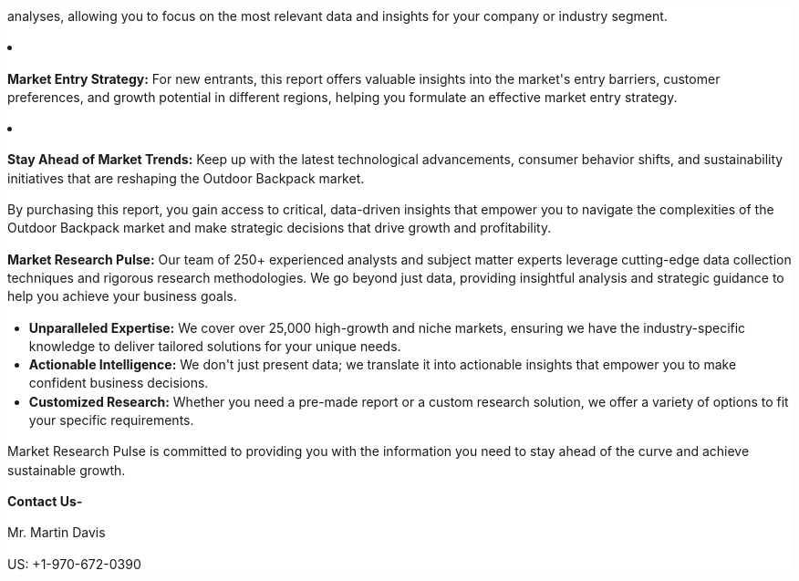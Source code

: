 analyses, allowing you to focus on the most relevant data and insights for your company or industry segment.</p></li><li><p><strong>Market Entry Strategy:</strong> For new entrants, this report offers valuable insights into the market's entry barriers, customer preferences, and growth potential in different regions, helping you formulate an effective market entry strategy.</p></li><li><p><strong>Stay Ahead of Market Trends:</strong> Keep up with the latest technological advancements, consumer behavior shifts, and sustainability initiatives that are reshaping the Outdoor Backpack market.</p></li></ol><p>By purchasing this report, you gain access to critical, data-driven insights that empower you to navigate the complexities of the Outdoor Backpack market and make strategic decisions that drive growth and profitability.</p><p><strong>Market Research Pulse:</strong>&nbsp;Our team of 250+ experienced analysts and subject matter experts leverage cutting-edge data collection techniques and rigorous research methodologies. We go beyond just data, providing insightful analysis and strategic guidance to help you achieve your business goals.</p><ul><li><strong>Unparalleled Expertise:</strong>&nbsp;We cover over 25,000 high-growth and niche markets, ensuring we have the industry-specific knowledge to deliver tailored solutions for your unique needs.</li><li><strong>Actionable Intelligence:</strong>&nbsp;We don't just present data; we translate it into actionable insights that empower you to make confident business decisions.</li><li><strong>Customized Research:</strong>&nbsp;Whether you need a pre-made report or a custom research solution, we offer a variety of options to fit your specific requirements.</li></ul><p>Market Research Pulse is committed to providing you with the information you need to stay ahead of the curve and achieve sustainable growth.</p><p><strong>Contact Us-</strong></p><p>Mr. Martin Davis</p><p>US: +1-970-672-0390</p>
